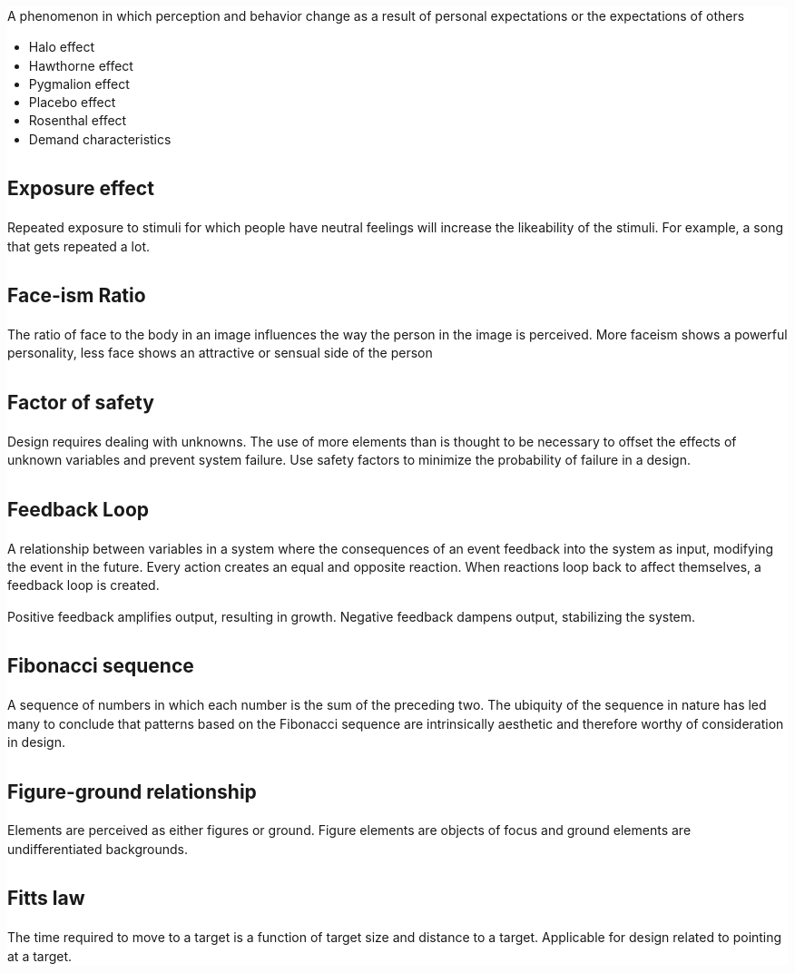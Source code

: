 A phenomenon in which perception and behavior change as a result of personal expectations or the expectations of others

- Halo effect
- Hawthorne effect 
- Pygmalion effect
- Placebo effect
- Rosenthal effect
- Demand characteristics

## Exposure effect

Repeated exposure to stimuli for which people have neutral feelings will increase the likeability of the stimuli. For example, a song that gets repeated a lot.

## Face-ism Ratio

The ratio of face to the body in an image influences the way the person in the image is perceived. More faceism shows a powerful personality, less face shows an attractive or sensual side of the person

## Factor of safety

Design requires dealing with unknowns. The use of more elements than is thought to be necessary to offset the effects of unknown variables and prevent system failure. Use safety factors to minimize the probability of failure in a design.

## Feedback Loop

A relationship between variables in a system where the consequences of an event feedback into the system as input, modifying the event in the future. Every action creates an equal and opposite reaction. When reactions loop back to affect themselves, a feedback loop is created.

Positive feedback amplifies output, resulting in growth. Negative feedback dampens output, stabilizing the system.

## Fibonacci sequence

A sequence of numbers in which each number is the sum of the preceding two. The ubiquity of the sequence in nature has led many to conclude that patterns based on the Fibonacci sequence are intrinsically aesthetic and therefore worthy of consideration in design.

## Figure-ground relationship

Elements are perceived as either figures or ground. Figure elements are objects of focus and ground elements are undifferentiated backgrounds.

## Fitts law

The time required to move to a target is a function of target size and distance to a target. Applicable for design related to pointing at a target.
